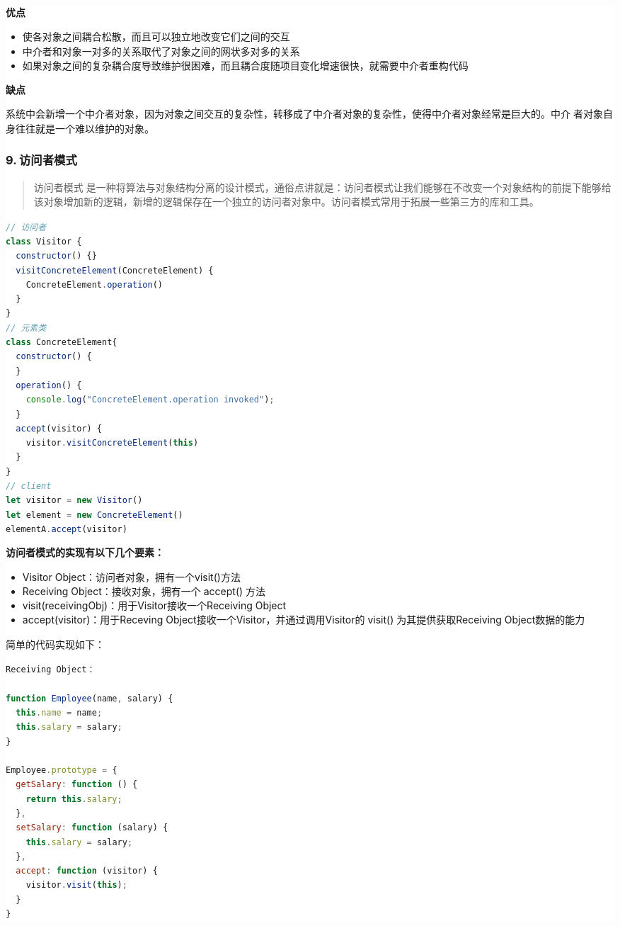 **优点**

+ 使各对象之间耦合松散，而且可以独立地改变它们之间的交互
+ 中介者和对象一对多的关系取代了对象之间的网状多对多的关系
+ 如果对象之间的复杂耦合度导致维护很困难，而且耦合度随项目变化增速很快，就需要中介者重构代码

**缺点**

系统中会新增一个中介者对象，因为对象之间交互的复杂性，转移成了中介者对象的复杂性，使得中介者对象经常是巨大的。中介 者对象自身往往就是一个难以维护的对象。

### 9. 访问者模式
>访问者模式 是一种将算法与对象结构分离的设计模式，通俗点讲就是：访问者模式让我们能够在不改变一个对象结构的前提下能够给该对象增加新的逻辑，新增的逻辑保存在一个独立的访问者对象中。访问者模式常用于拓展一些第三方的库和工具。

```javascript
// 访问者  
class Visitor {
  constructor() {}
  visitConcreteElement(ConcreteElement) {
    ConcreteElement.operation()
  }
}
// 元素类  
class ConcreteElement{
  constructor() {
  }
  operation() {
    console.log("ConcreteElement.operation invoked");  
  }
  accept(visitor) {
    visitor.visitConcreteElement(this)
  }
}
// client
let visitor = new Visitor()
let element = new ConcreteElement()
elementA.accept(visitor)
```

**访问者模式的实现有以下几个要素：**

+ Visitor Object：访问者对象，拥有一个visit()方法
+ Receiving Object：接收对象，拥有一个 accept() 方法
+ visit(receivingObj)：用于Visitor接收一个Receiving Object
+ accept(visitor)：用于Receving Object接收一个Visitor，并通过调用Visitor的 visit() 为其提供获取Receiving Object数据的能力

简单的代码实现如下：

```javascript
Receiving Object：

function Employee(name, salary) {
  this.name = name;
  this.salary = salary;
}

Employee.prototype = {
  getSalary: function () {
    return this.salary;
  },
  setSalary: function (salary) {
    this.salary = salary;
  },
  accept: function (visitor) {
    visitor.visit(this);
  }
}
```